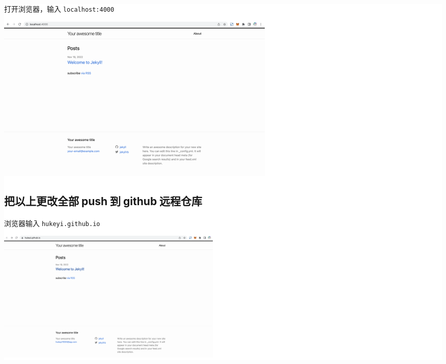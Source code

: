 打开浏览器，输入 `localhost:4000`

<img src="/assets/img/22-11/blog03.png" style="zoom:50%;" />

## 把以上更改全部 push 到 github 远程仓库

浏览器输入 `hukeyi.github.io`

<img src="/assets/img/22-11/blog04.png" style="zoom:40%;" />
